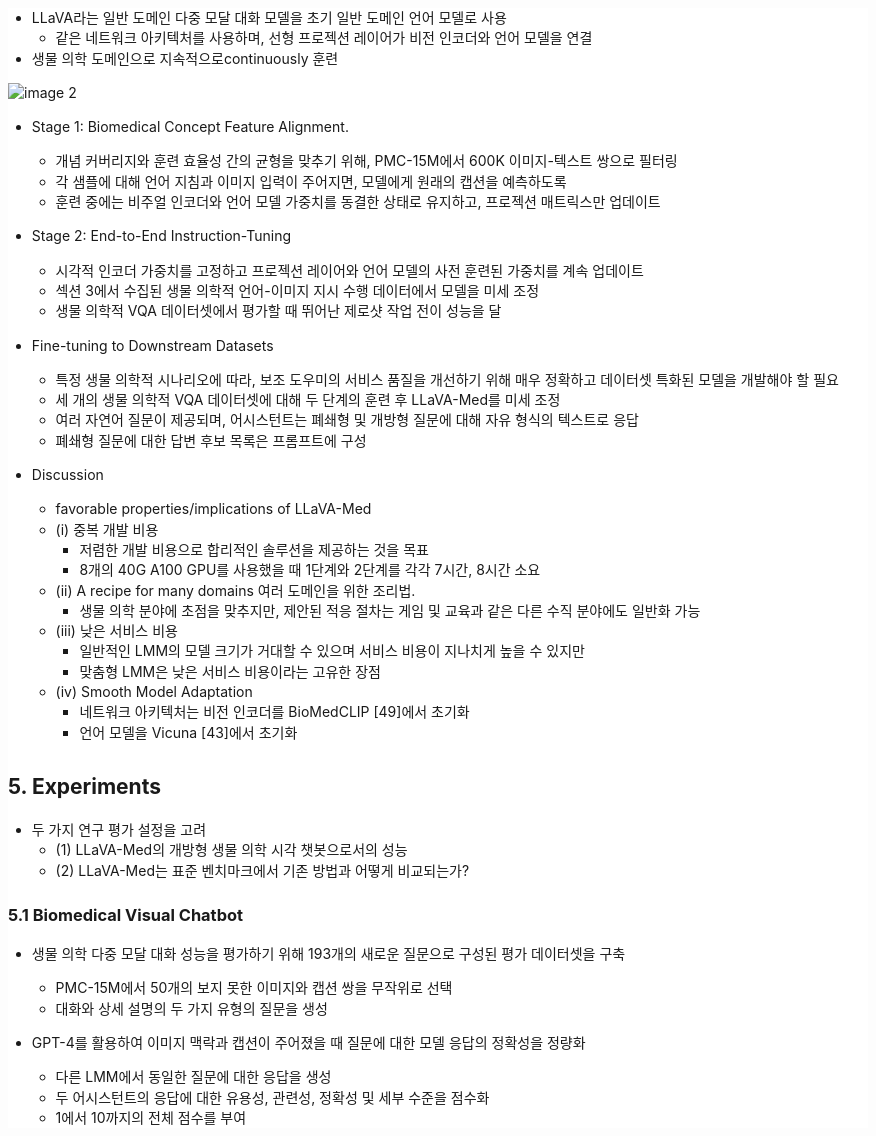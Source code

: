 - LLaVA라는 일반 도메인 다중 모달 대화 모델을 초기 일반 도메인 언어 모델로 사용
    - 같은 네트워크 아키텍처를 사용하며, 선형 프로젝션 레이어가 비전 인코더와 언어 모델을 연결
- 생물 의학 도메인으로 지속적으로continuously 훈련

![image 2](https://github.com/user-attachments/assets/4e811b11-c95c-43bc-adef-3cc0f91168d2)

- Stage 1: Biomedical Concept Feature Alignment.
    - 개념 커버리지와 훈련 효율성 간의 균형을 맞추기 위해, PMC-15M에서 600K 이미지-텍스트 쌍으로 필터링
    - 각 샘플에 대해 언어 지침과 이미지 입력이 주어지면, 모델에게 원래의 캡션을 예측하도록
    - 훈련 중에는 비주얼 인코더와 언어 모델 가중치를 동결한 상태로 유지하고, 프로젝션 매트릭스만 업데이트

- Stage 2: End-to-End Instruction-Tuning
    - 시각적 인코더 가중치를 고정하고 프로젝션 레이어와 언어 모델의 사전 훈련된 가중치를 계속 업데이트
    - 섹션 3에서 수집된 생물 의학적 언어-이미지 지시 수행 데이터에서 모델을 미세 조정
    - 생물 의학적 VQA 데이터셋에서 평가할 때 뛰어난 제로샷 작업 전이 성능을 달

- Fine-tuning to Downstream Datasets
    - 특정 생물 의학적 시나리오에 따라, 보조 도우미의 서비스 품질을 개선하기 위해 매우 정확하고 데이터셋 특화된 모델을 개발해야 할 필요
    - 세 개의 생물 의학적 VQA 데이터셋에 대해 두 단계의 훈련 후 LLaVA-Med를 미세 조정
    - 여러 자연어 질문이 제공되며, 어시스턴트는 폐쇄형 및 개방형 질문에 대해 자유 형식의 텍스트로 응답
    - 폐쇄형 질문에 대한 답변 후보 목록은 프롬프트에 구성

- Discussion
    - favorable properties/implications of LLaVA-Med
    - (i) 중복 개발 비용
        - 저렴한 개발 비용으로 합리적인 솔루션을 제공하는 것을 목표
        - 8개의 40G A100 GPU를 사용했을 때 1단계와 2단계를 각각 7시간, 8시간 소요
    - (ii) A recipe for many domains 여러 도메인을 위한 조리법.
        - 생물 의학 분야에 초점을 맞추지만, 제안된 적응 절차는 게임 및 교육과 같은 다른 수직 분야에도 일반화 가능
    - (iii) 낮은 서비스 비용
        - 일반적인 LMM의 모델 크기가 거대할 수 있으며 서비스 비용이 지나치게 높을 수 있지만
        - 맞춤형 LMM은 낮은 서비스 비용이라는 고유한 장점
    - (iv) Smooth Model Adaptation
        - 네트워크 아키텍처는 비전 인코더를 BioMedCLIP [49]에서 초기화
        - 언어 모델을 Vicuna [43]에서 초기화

## 5. Experiments

- 두 가지 연구 평가 설정을 고려
    - (1) LLaVA-Med의 개방형 생물 의학 시각 챗봇으로서의 성능
    - (2) LLaVA-Med는 표준 벤치마크에서 기존 방법과 어떻게 비교되는가?

### 5.1 Biomedical Visual Chatbot

- 생물 의학 다중 모달 대화 성능을 평가하기 위해 193개의 새로운 질문으로 구성된 평가 데이터셋을 구축
    - PMC-15M에서 50개의 보지 못한 이미지와 캡션 쌍을 무작위로 선택
    - 대화와 상세 설명의 두 가지 유형의 질문을 생성

- GPT-4를 활용하여 이미지 맥락과 캡션이 주어졌을 때 질문에 대한 모델 응답의 정확성을 정량화
    - 다른 LMM에서 동일한 질문에 대한 응답을 생성
    - 두 어시스턴트의 응답에 대한 유용성, 관련성, 정확성 및 세부 수준을 점수화
    - 1에서 10까지의 전체 점수를 부여
    
